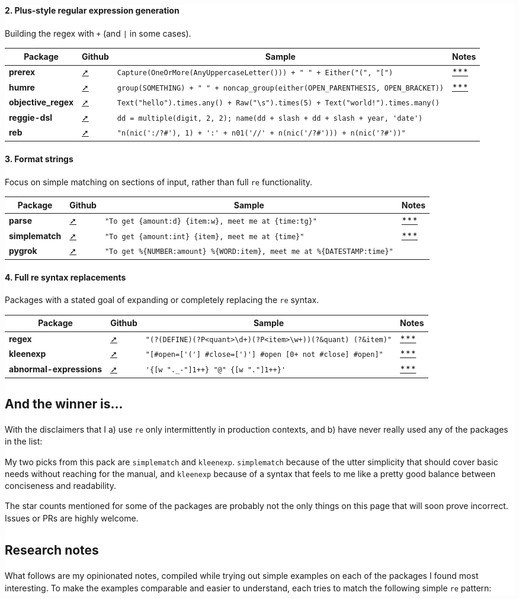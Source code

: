 #### 2. Plus-style regular expression generation

Building the regex with `+` (and `|` in some cases).

| Package             | Github                                          | Sample                                                                          | Notes          |
|---------------------|-------------------------------------------------|---------------------------------------------------------------------------------|----------------|
| **prerex**          | [➚](https://github.com/manoss96/pregex)         | `Capture(OneOrMore(AnyUppercaseLetter())) + " " + Either("(", "[")`             | [***](#pregex) |
| **humre**           | [➚](https://github.com/asweigart/humre)         | `group(SOMETHING) + " " + noncap_group(either(OPEN_PARENTHESIS, OPEN_BRACKET))` | [***](#humre)  |
| **objective_regex** | [➚](https://github.com/VRGhost/objective_regex) | `Text("hello").times.any() + Raw("\s").times(5) + Text("world!").times.many()`  |                |
| **reggie-dsl**      | [➚](https://github.com/romilly/reggie-dsl)      | `dd = multiple(digit, 2, 2); name(dd + slash + dd + slash + year, 'date')`      |                |
| **reb**             | [➚](https://github.com/workingenius/reb)        | `"n(nic(':/?#'), 1) + ':' + n01('//' + n(nic('/?#'))) + n(nic('?#'))"`          |                |

#### 3. Format strings

Focus on simple matching on sections of input, rather than full `re` functionality.

| Package           | Github                                        | Sample                                                                 | Notes               |
|-------------------|-----------------------------------------------|------------------------------------------------------------------------|---------------------|
| **parse**         | [➚](https://github.com/r1chardj0n3s/parse)    | `"To get {amount:d} {item:w}, meet me at {time:tg}"`                   | [***](#parse)       |
| **simplematch**   | [➚](https://github.com/tfeldmann/simplematch) | `"To get {amount:int} {item}, meet me at {time}"`                      | [***](#simplematch) |
| **pygrok**        | [➚](https://github.com/garyelephant/pygrok)   | `"To get %{NUMBER:amount} %{WORD:item}, meet me at %{DATESTAMP:time}"` |                     |

#### 4. Full re syntax replacements

Packages with a stated goal of expanding or completely replacing the `re` syntax.

| Package                  | Github                                               | Sample                                                       | Notes               |
|--------------------------|------------------------------------------------------|--------------------------------------------------------------|---------------------|
| **regex**                | [➚](https://github.com/mrabarnett/mrab-regex)        | `"(?(DEFINE)(?P<quant>\d+)(?P<item>\w+))(?&quant) (?&item)"` | [***](#regex)       |
| **kleenexp**             | [➚](https://github.com/sonoflilit/kleenexp)          | `"[#open=['('] #close=[')'] #open [0+ not #close] #open]"`   | [***](#kleenexp)    |
| **abnormal-expressions** | [➚](https://github.com/Buscedv/abnormal-expressions) | `'{[w "._-"]1++} "@" {[w "."]1++}'`                          | [***](#simplematch) |

## And the winner is...

With the disclaimers that I a) use `re` only intermittently in production contexts, and b) have
never really used any of the packages in the list:

My two picks from this pack are `simplematch` and `kleenexp`. `simplematch` because of the utter
simplicity that should cover basic needs without reaching for the manual, and `kleenexp` because of
a syntax that feels to me like a pretty good balance between conciseness and readability.

The star counts mentioned for some of the packages are probably not the only things on this page
that will soon prove incorrect. Issues or PRs are highly welcome.

## Research notes

What follows are my opinionated notes, compiled while trying out simple examples on each of the
packages I found most interesting. To make the examples comparable and easier to understand, each
tries to match the following simple `re` pattern:
